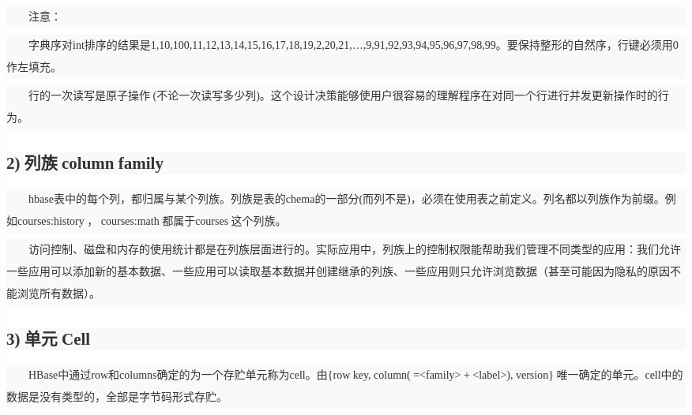<p style="border-width:0px; padding-top:0px; padding-bottom:0px; margin-top:0px; margin-bottom:8px; list-style:none; text-indent:2em; color:rgb(51,51,51); font-family:宋体; font-size:14px; line-height:28px; background-color:rgb(249,249,249)">
注意：</p>
<p style="border-width:0px; padding-top:0px; padding-bottom:0px; margin-top:0px; margin-bottom:8px; list-style:none; text-indent:2em; color:rgb(51,51,51); font-family:宋体; font-size:14px; line-height:28px; background-color:rgb(249,249,249)">
</p>
<p style="border-width:0px; padding-top:0px; padding-bottom:0px; margin-top:0px; margin-bottom:8px; list-style:none; text-indent:2em; color:rgb(51,51,51); font-family:宋体; font-size:14px; line-height:28px; background-color:rgb(249,249,249)">
字典序对int排序的结果是1,10,100,11,12,13,14,15,16,17,18,19,2,20,21,…,9,91,92,93,94,95,96,97,98,99。要保持整形的自然序，行键必须用0作左填充。</p>
<p style="border-width:0px; padding-top:0px; padding-bottom:0px; margin-top:0px; margin-bottom:8px; list-style:none; text-indent:2em; color:rgb(51,51,51); font-family:宋体; font-size:14px; line-height:28px; background-color:rgb(249,249,249)">
</p>
<p style="border-width:0px; padding-top:0px; padding-bottom:0px; margin-top:0px; margin-bottom:8px; list-style:none; text-indent:2em; color:rgb(51,51,51); font-family:宋体; font-size:14px; line-height:28px; background-color:rgb(249,249,249)">
行的一次读写是原子操作 (不论一次读写多少列)。这个设计决策能够使用户很容易的理解程序在对同一个行进行并发更新操作时的行为。</p>
<p style="border-width:0px; padding-top:0px; padding-bottom:0px; margin-top:0px; margin-bottom:8px; list-style:none; text-indent:2em; color:rgb(51,51,51); font-family:宋体; font-size:14px; line-height:28px; background-color:rgb(249,249,249)">
</p>
<h2 style="color:rgb(51,51,51); font-family:宋体; line-height:28px; background-color:rgb(249,249,249)">
2) 列族 column family</h2>
<p style="border-width:0px; padding-top:0px; padding-bottom:0px; margin-top:0px; margin-bottom:8px; list-style:none; text-indent:2em; color:rgb(51,51,51); font-family:宋体; font-size:14px; line-height:28px; background-color:rgb(249,249,249)">
</p>
<p style="border-width:0px; padding-top:0px; padding-bottom:0px; margin-top:0px; margin-bottom:8px; list-style:none; text-indent:2em; color:rgb(51,51,51); font-family:宋体; font-size:14px; line-height:28px; background-color:rgb(249,249,249)">
hbase表中的每个列，都归属与某个列族。列族是表的chema的一部分(而列不是)，必须在使用表之前定义。列名都以列族作为前缀。例如courses:history ， courses:math 都属于courses 这个列族。</p>
<p style="border-width:0px; padding-top:0px; padding-bottom:0px; margin-top:0px; margin-bottom:8px; list-style:none; text-indent:2em; color:rgb(51,51,51); font-family:宋体; font-size:14px; line-height:28px; background-color:rgb(249,249,249)">
</p>
<p style="border-width:0px; padding-top:0px; padding-bottom:0px; margin-top:0px; margin-bottom:8px; list-style:none; text-indent:2em; color:rgb(51,51,51); font-family:宋体; font-size:14px; line-height:28px; background-color:rgb(249,249,249)">
访问控制、磁盘和内存的使用统计都是在列族层面进行的。实际应用中，列族上的控制权限能帮助我们管理不同类型的应用：我们允许一些应用可以添加新的基本数据、一些应用可以读取基本数据并创建继承的列族、一些应用则只允许浏览数据（甚至可能因为隐私的原因不能浏览所有数据）。</p>
<p style="border-width:0px; padding-top:0px; padding-bottom:0px; margin-top:0px; margin-bottom:8px; list-style:none; text-indent:2em; color:rgb(51,51,51); font-family:宋体; font-size:14px; line-height:28px; background-color:rgb(249,249,249)">
</p>
<h2 style="color:rgb(51,51,51); font-family:宋体; line-height:28px; background-color:rgb(249,249,249)">
3) 单元 Cell</h2>
<p style="border-width:0px; padding-top:0px; padding-bottom:0px; margin-top:0px; margin-bottom:8px; list-style:none; text-indent:2em; color:rgb(51,51,51); font-family:宋体; font-size:14px; line-height:28px; background-color:rgb(249,249,249)">
</p>
<p style="border-width:0px; padding-top:0px; padding-bottom:0px; margin-top:0px; margin-bottom:8px; list-style:none; text-indent:2em; color:rgb(51,51,51); font-family:宋体; font-size:14px; line-height:28px; background-color:rgb(249,249,249)">
HBase中通过row和columns确定的为一个存贮单元称为cell。由{row key, column( =&lt;family&gt; + &lt;label&gt;), version} 唯一确定的单元。cell中的数据是没有类型的，全部是字节码形式存贮。</p>